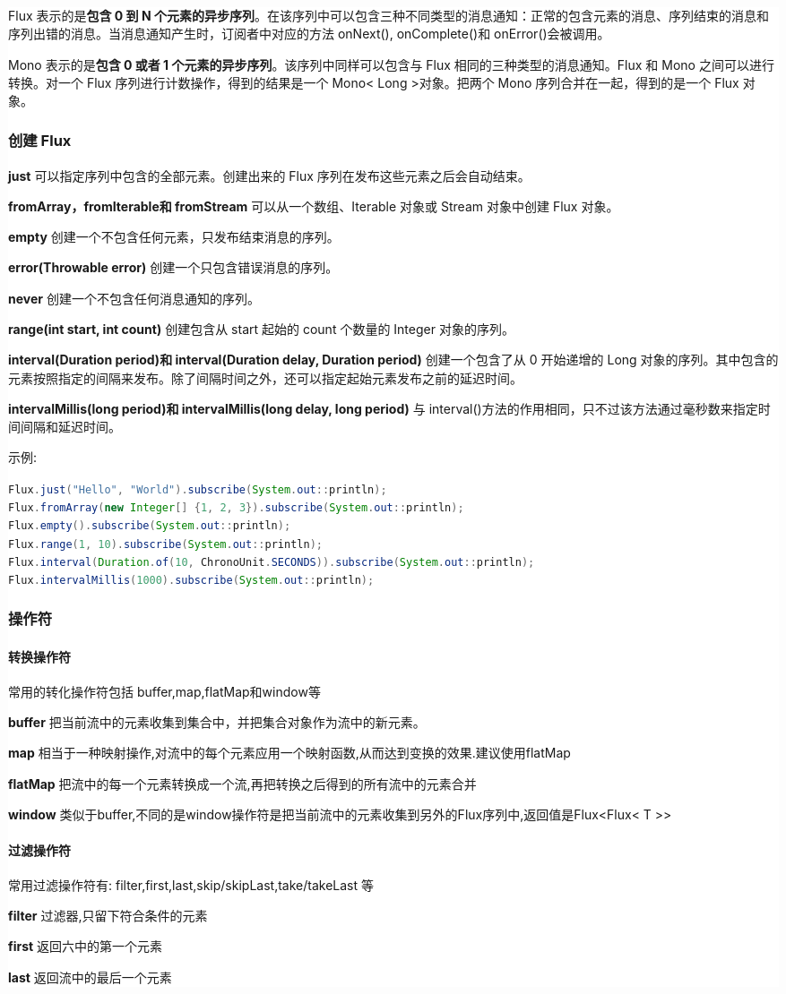 Flux 表示的是**包含 0 到 N 个元素的异步序列**。在该序列中可以包含三种不同类型的消息通知：正常的包含元素的消息、序列结束的消息和序列出错的消息。当消息通知产生时，订阅者中对应的方法 onNext(), onComplete()和 onError()会被调用。

Mono 表示的是**包含 0 或者 1 个元素的异步序列**。该序列中同样可以包含与 Flux 相同的三种类型的消息通知。Flux 和 Mono 之间可以进行转换。对一个 Flux 序列进行计数操作，得到的结果是一个 Mono< Long >对象。把两个 Mono 序列合并在一起，得到的是一个 Flux 对象。

### 创建 Flux

**just** 可以指定序列中包含的全部元素。创建出来的 Flux 序列在发布这些元素之后会自动结束。

**fromArray，fromIterable和 fromStream** 可以从一个数组、Iterable 对象或 Stream 对象中创建 Flux 对象。

**empty** 创建一个不包含任何元素，只发布结束消息的序列。

**error(Throwable error)** 创建一个只包含错误消息的序列。

**never** 创建一个不包含任何消息通知的序列。

**range(int start, int count)** 创建包含从 start 起始的 count 个数量的 Integer 对象的序列。

**interval(Duration period)和 interval(Duration delay, Duration period)** 创建一个包含了从 0 开始递增的 Long 对象的序列。其中包含的元素按照指定的间隔来发布。除了间隔时间之外，还可以指定起始元素发布之前的延迟时间。

**intervalMillis(long period)和 intervalMillis(long delay, long period)** 与 interval()方法的作用相同，只不过该方法通过毫秒数来指定时间间隔和延迟时间。

示例:

```java
Flux.just("Hello", "World").subscribe(System.out::println);
Flux.fromArray(new Integer[] {1, 2, 3}).subscribe(System.out::println);
Flux.empty().subscribe(System.out::println);
Flux.range(1, 10).subscribe(System.out::println);
Flux.interval(Duration.of(10, ChronoUnit.SECONDS)).subscribe(System.out::println);
Flux.intervalMillis(1000).subscribe(System.out::println);
```

### 操作符

#### 转换操作符

常用的转化操作符包括 buffer,map,flatMap和window等

**buffer** 把当前流中的元素收集到集合中，并把集合对象作为流中的新元素。

**map** 相当于一种映射操作,对流中的每个元素应用一个映射函数,从而达到变换的效果.建议使用flatMap

**flatMap** 把流中的每一个元素转换成一个流,再把转换之后得到的所有流中的元素合并

**window** 类似于buffer,不同的是window操作符是把当前流中的元素收集到另外的Flux序列中,返回值是Flux<Flux< T >>

#### 过滤操作符

常用过滤操作符有: filter,first,last,skip/skipLast,take/takeLast 等

**filter** 过滤器,只留下符合条件的元素

**first** 返回六中的第一个元素

**last** 返回流中的最后一个元素
